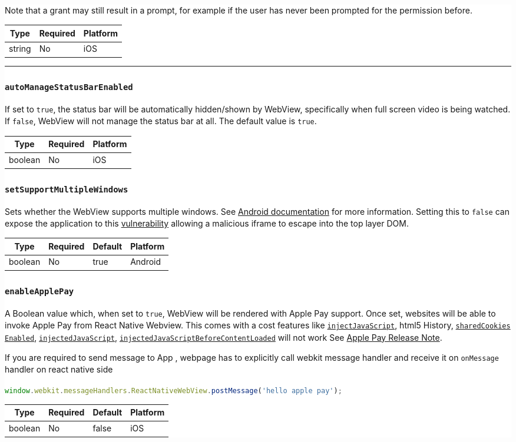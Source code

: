 Note that a grant may still result in a prompt, for example if the user has never been prompted for the permission before.

| Type   | Required | Platform |
| ------ | -------- | -------- |
| string | No       | iOS      |

---

### `autoManageStatusBarEnabled`

If set to `true`, the status bar will be automatically hidden/shown by WebView, specifically when full screen video is being watched. If `false`, WebView will not manage the status bar at all. The default value is `true`.

| Type    | Required | Platform |
| ------- | -------- | -------- |
| boolean | No       | iOS      |

### `setSupportMultipleWindows`

Sets whether the WebView supports multiple windows. See [Android documentation](<'https://developer.android.com/reference/android/webkit/WebSettings#setSupportMultipleWindows(boolean)'>) for more information.
Setting this to `false` can expose the application to this [vulnerability](https://alesandroortiz.com/articles/uxss-android-webview-cve-2020-6506/) allowing a malicious iframe to escape into the top layer DOM.

| Type    | Required | Default | Platform |
| ------- | -------- | ------- | -------- |
| boolean | No       | true    | Android  |

### `enableApplePay`

A Boolean value which, when set to `true`, WebView will be rendered with Apple Pay support. Once set, websites will be able to invoke Apple Pay from React Native Webview.
This comes with a cost features like [`injectJavaScript`](README.md#injectjavascriptstr), html5 History, [`sharedCookiesEnabled`](README.md#sharedCookiesEnabled), [`injectedJavaScript`](README.md#injectedjavascript), [`injectedJavaScriptBeforeContentLoaded`](README.md#injectedjavascriptbeforecontentloaded) will not work See [Apple Pay Release Note](https://developer.apple.com/documentation/safari-release-notes/safari-13-release-notes#Payment-Request-API).

If you are required to send message to App , webpage has to explicitly call webkit message handler and receive it on `onMessage` handler on react native side

```javascript
window.webkit.messageHandlers.ReactNativeWebView.postMessage('hello apple pay');
```

| Type    | Required | Default | Platform |
| ------- | -------- | ------- | -------- |
| boolean | No       | false   | iOS      |
